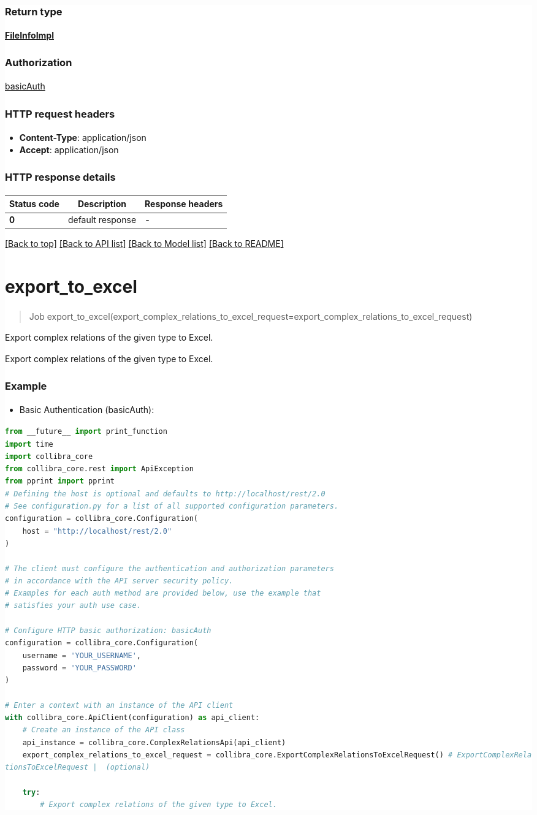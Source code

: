 ### Return type

[**FileInfoImpl**](FileInfoImpl.md)

### Authorization

[basicAuth](../README.md#basicAuth)

### HTTP request headers

 - **Content-Type**: application/json
 - **Accept**: application/json

### HTTP response details
| Status code | Description | Response headers |
|-------------|-------------|------------------|
**0** | default response |  -  |

[[Back to top]](#) [[Back to API list]](../README.md#documentation-for-api-endpoints) [[Back to Model list]](../README.md#documentation-for-models) [[Back to README]](../README.md)

# **export_to_excel**
> Job export_to_excel(export_complex_relations_to_excel_request=export_complex_relations_to_excel_request)

Export complex relations of the given type to Excel.

Export complex relations of the given type to Excel.

### Example

* Basic Authentication (basicAuth):
```python
from __future__ import print_function
import time
import collibra_core
from collibra_core.rest import ApiException
from pprint import pprint
# Defining the host is optional and defaults to http://localhost/rest/2.0
# See configuration.py for a list of all supported configuration parameters.
configuration = collibra_core.Configuration(
    host = "http://localhost/rest/2.0"
)

# The client must configure the authentication and authorization parameters
# in accordance with the API server security policy.
# Examples for each auth method are provided below, use the example that
# satisfies your auth use case.

# Configure HTTP basic authorization: basicAuth
configuration = collibra_core.Configuration(
    username = 'YOUR_USERNAME',
    password = 'YOUR_PASSWORD'
)

# Enter a context with an instance of the API client
with collibra_core.ApiClient(configuration) as api_client:
    # Create an instance of the API class
    api_instance = collibra_core.ComplexRelationsApi(api_client)
    export_complex_relations_to_excel_request = collibra_core.ExportComplexRelationsToExcelRequest() # ExportComplexRelationsToExcelRequest |  (optional)

    try:
        # Export complex relations of the given type to Excel.
```